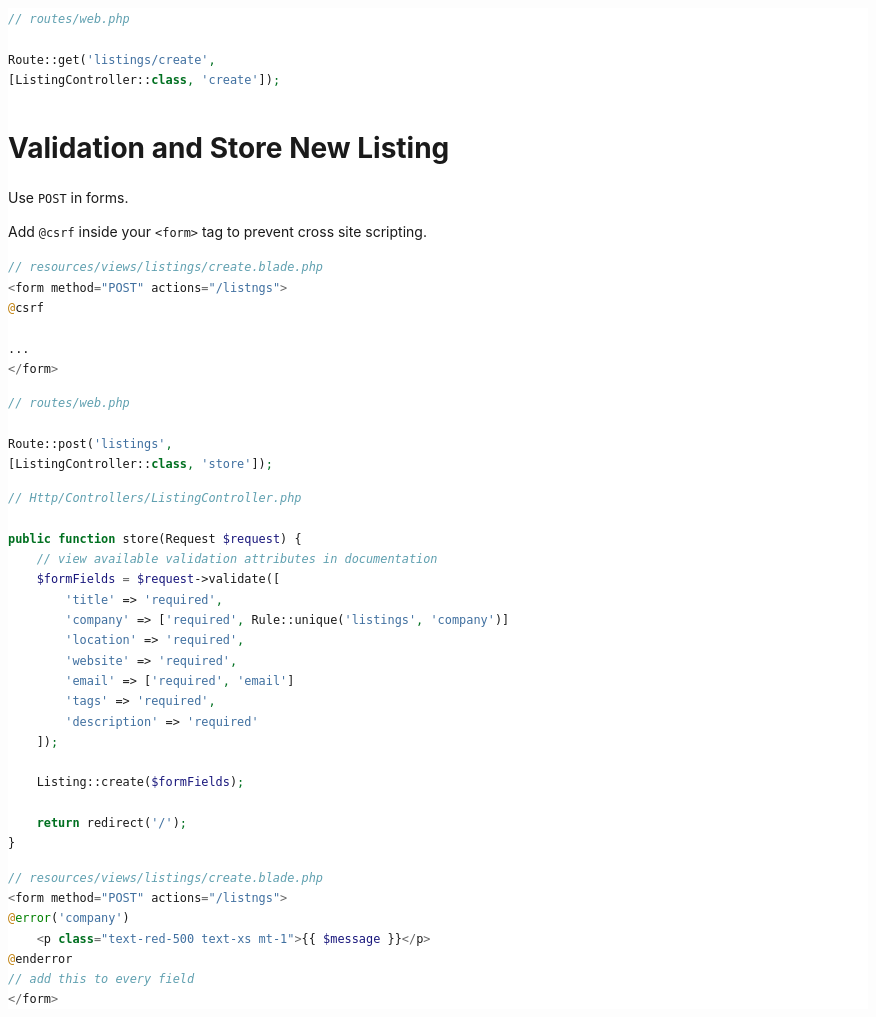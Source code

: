 ```php
// routes/web.php

Route::get('listings/create',
[ListingController::class, 'create']);
```

# Validation and Store New Listing
Use ```POST``` in forms.

Add ```@csrf``` inside your ```<form>``` tag to prevent cross site scripting.

```php
// resources/views/listings/create.blade.php
<form method="POST" actions="/listngs">
@csrf

...
</form>
```

```php
// routes/web.php

Route::post('listings',
[ListingController::class, 'store']);
```

```php
// Http/Controllers/ListingController.php

public function store(Request $request) {
    // view available validation attributes in documentation
    $formFields = $request->validate([
        'title' => 'required',
        'company' => ['required', Rule::unique('listings', 'company')]
        'location' => 'required',
        'website' => 'required',
        'email' => ['required', 'email']
        'tags' => 'required',
        'description' => 'required'
    ]);

    Listing::create($formFields);

    return redirect('/');
}
```


```php
// resources/views/listings/create.blade.php
<form method="POST" actions="/listngs">
@error('company')
    <p class="text-red-500 text-xs mt-1">{{ $message }}</p>
@enderror
// add this to every field
</form>
```
